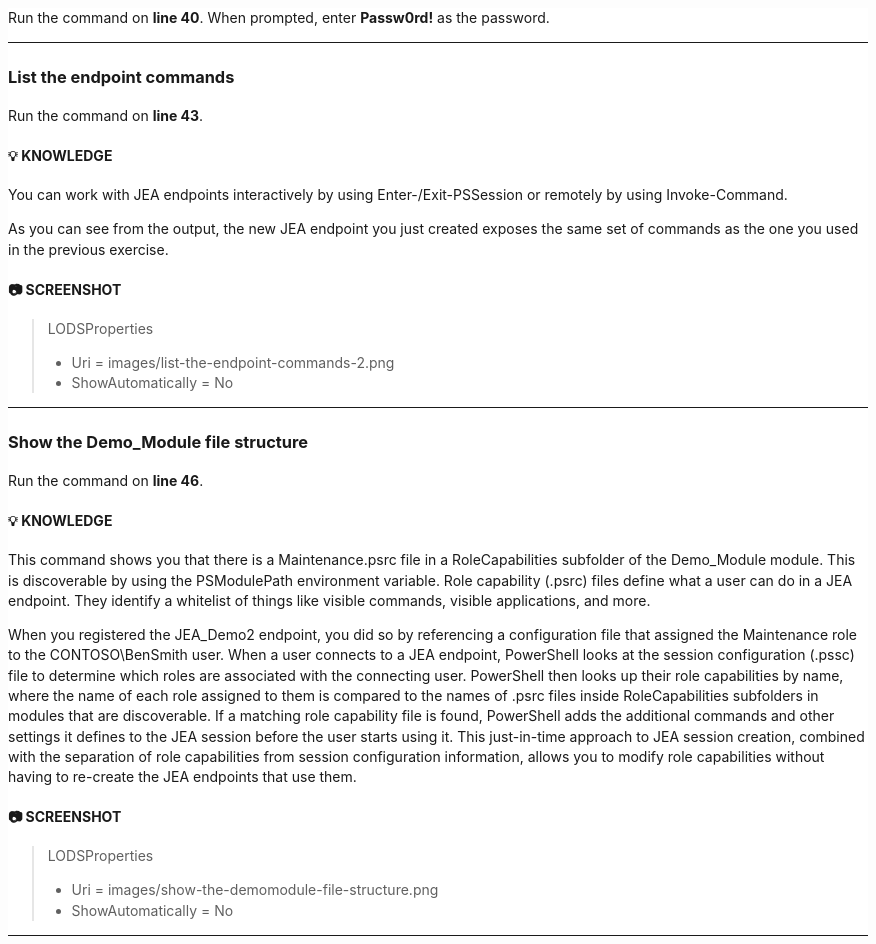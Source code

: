 Run the command on **line 40**. When prompted, enter **Passw0rd!** as the
password.

---

### List the endpoint commands

Run the command on **line 43**.

#### :bulb: KNOWLEDGE

You can work with JEA endpoints interactively by using Enter-/Exit-PSSession or
remotely by using Invoke-Command.

As you can see from the output, the new JEA endpoint you just created exposes
the same set of commands as the one you used in the previous exercise.

#### :camera: SCREENSHOT

>LODSProperties
>* Uri = images/list-the-endpoint-commands-2.png
>* ShowAutomatically = No

---

### Show the Demo_Module file structure

Run the command on **line 46**.

#### :bulb: KNOWLEDGE

This command shows you that there is a Maintenance.psrc file in a
RoleCapabilities subfolder of the Demo_Module module. This is discoverable by
using the PSModulePath environment variable. Role capability (.psrc) files
define what a user can do in a JEA endpoint. They identify a whitelist of things
like visible commands, visible applications, and more.

When you registered the JEA_Demo2 endpoint, you did so by referencing a
configuration file that assigned the Maintenance role to the CONTOSO\BenSmith
user. When a user connects to a JEA endpoint, PowerShell looks at the session
configuration (.pssc) file to determine which roles are associated with the
connecting user. PowerShell then looks up their role capabilities by name, where
the name of each role assigned to them is compared to the names of .psrc files
inside RoleCapabilities subfolders in modules that are discoverable. If a
matching role capability file is found, PowerShell adds the additional commands
and other settings it defines to the JEA session before the user starts using
it. This just-in-time approach to JEA session creation, combined with the
separation of role capabilities from session configuration information, allows
you to modify role capabilities without having to re-create the JEA endpoints
that use them.

#### :camera: SCREENSHOT

>LODSProperties
>* Uri = images/show-the-demomodule-file-structure.png
>* ShowAutomatically = No

---